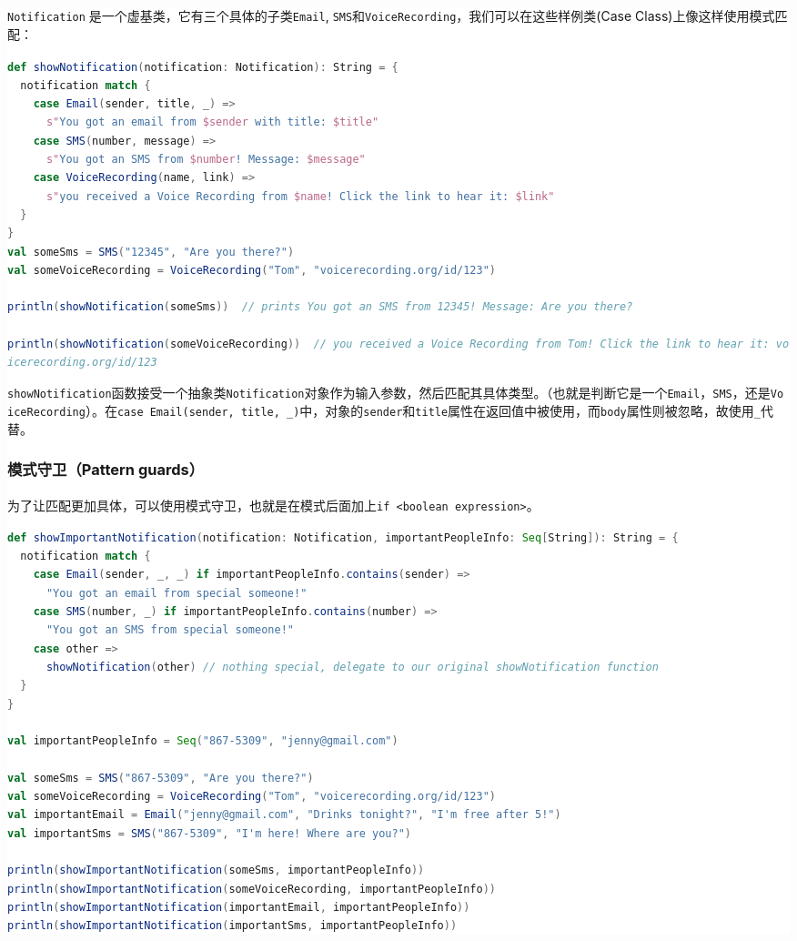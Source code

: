 `Notification` 是一个虚基类，它有三个具体的子类`Email`, `SMS`和`VoiceRecording`，我们可以在这些样例类(Case Class)上像这样使用模式匹配：

```scala
def showNotification(notification: Notification): String = {
  notification match {
    case Email(sender, title, _) =>
      s"You got an email from $sender with title: $title"
    case SMS(number, message) =>
      s"You got an SMS from $number! Message: $message"
    case VoiceRecording(name, link) =>
      s"you received a Voice Recording from $name! Click the link to hear it: $link"
  }
}
val someSms = SMS("12345", "Are you there?")
val someVoiceRecording = VoiceRecording("Tom", "voicerecording.org/id/123")

println(showNotification(someSms))  // prints You got an SMS from 12345! Message: Are you there?

println(showNotification(someVoiceRecording))  // you received a Voice Recording from Tom! Click the link to hear it: voicerecording.org/id/123
```

`showNotification`函数接受一个抽象类`Notification`对象作为输入参数，然后匹配其具体类型。（也就是判断它是一个`Email`，`SMS`，还是`VoiceRecording`）。在`case Email(sender, title, _)`中，对象的`sender`和`title`属性在返回值中被使用，而`body`属性则被忽略，故使用`_`代替。

### 模式守卫（Pattern guards）

为了让匹配更加具体，可以使用模式守卫，也就是在模式后面加上`if <boolean expression>`。

```scala
def showImportantNotification(notification: Notification, importantPeopleInfo: Seq[String]): String = {
  notification match {
    case Email(sender, _, _) if importantPeopleInfo.contains(sender) =>
      "You got an email from special someone!"
    case SMS(number, _) if importantPeopleInfo.contains(number) =>
      "You got an SMS from special someone!"
    case other =>
      showNotification(other) // nothing special, delegate to our original showNotification function
  }
}

val importantPeopleInfo = Seq("867-5309", "jenny@gmail.com")

val someSms = SMS("867-5309", "Are you there?")
val someVoiceRecording = VoiceRecording("Tom", "voicerecording.org/id/123")
val importantEmail = Email("jenny@gmail.com", "Drinks tonight?", "I'm free after 5!")
val importantSms = SMS("867-5309", "I'm here! Where are you?")

println(showImportantNotification(someSms, importantPeopleInfo))
println(showImportantNotification(someVoiceRecording, importantPeopleInfo))
println(showImportantNotification(importantEmail, importantPeopleInfo))
println(showImportantNotification(importantSms, importantPeopleInfo))
```
